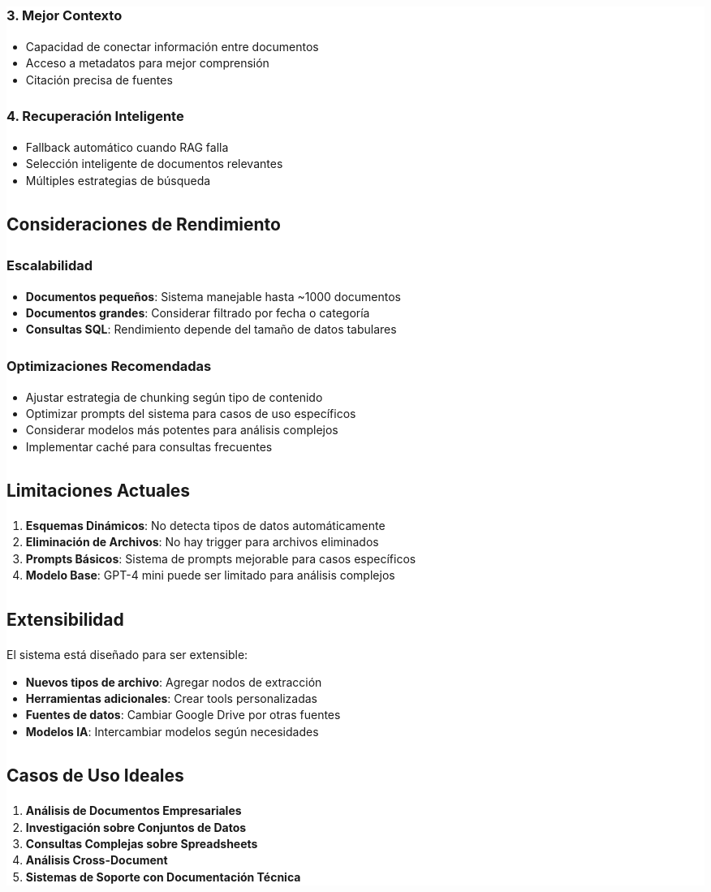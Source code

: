 ### 3. **Mejor Contexto**
- Capacidad de conectar información entre documentos
- Acceso a metadatos para mejor comprensión
- Citación precisa de fuentes

### 4. **Recuperación Inteligente**
- Fallback automático cuando RAG falla
- Selección inteligente de documentos relevantes
- Múltiples estrategias de búsqueda

## Consideraciones de Rendimiento

### Escalabilidad
- **Documentos pequeños**: Sistema manejable hasta ~1000 documentos
- **Documentos grandes**: Considerar filtrado por fecha o categoría
- **Consultas SQL**: Rendimiento depende del tamaño de datos tabulares

### Optimizaciones Recomendadas
- Ajustar estrategia de chunking según tipo de contenido
- Optimizar prompts del sistema para casos de uso específicos
- Considerar modelos más potentes para análisis complejos
- Implementar caché para consultas frecuentes

## Limitaciones Actuales

1. **Esquemas Dinámicos**: No detecta tipos de datos automáticamente
2. **Eliminación de Archivos**: No hay trigger para archivos eliminados
3. **Prompts Básicos**: Sistema de prompts mejorable para casos específicos
4. **Modelo Base**: GPT-4 mini puede ser limitado para análisis complejos

## Extensibilidad

El sistema está diseñado para ser extensible:
- **Nuevos tipos de archivo**: Agregar nodos de extracción
- **Herramientas adicionales**: Crear tools personalizadas
- **Fuentes de datos**: Cambiar Google Drive por otras fuentes
- **Modelos IA**: Intercambiar modelos según necesidades

## Casos de Uso Ideales

1. **Análisis de Documentos Empresariales**
2. **Investigación sobre Conjuntos de Datos**
3. **Consultas Complejas sobre Spreadsheets**
4. **Análisis Cross-Document**
5. **Sistemas de Soporte con Documentación Técnica**